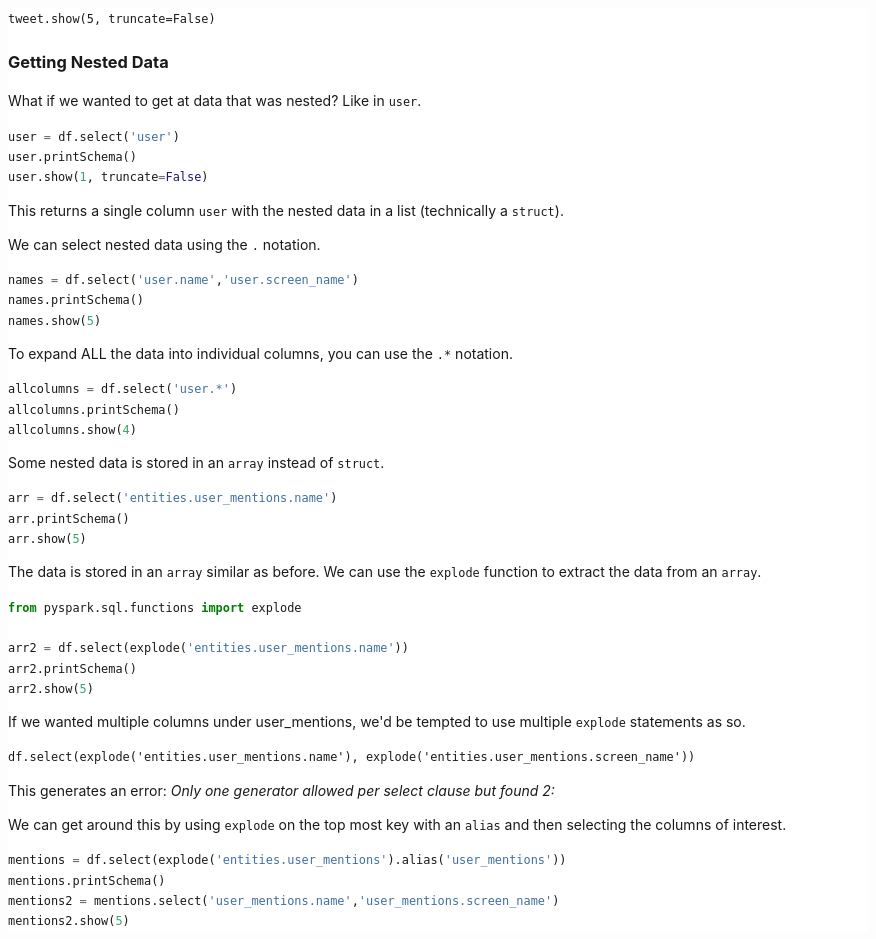 `tweet.show(5, truncate=False)`

### Getting Nested Data
What if we wanted to get at data that was nested? Like in `user`.

```python
user = df.select('user')
user.printSchema()
user.show(1, truncate=False)
```
This returns a single column `user` with the nested data in a list (technically a `struct`).

We can select nested data using the `.` notation.
```python
names = df.select('user.name','user.screen_name')
names.printSchema()
names.show(5)
```
To expand ALL the data into individual columns, you can use the `.*` notation.
```python
allcolumns = df.select('user.*')
allcolumns.printSchema()
allcolumns.show(4)
```

Some nested data is stored in an `array` instead of `struct`.
```python
arr = df.select('entities.user_mentions.name')
arr.printSchema()
arr.show(5)
```
The data is stored in an `array` similar as before. We can use the `explode` function to extract the data from an `array`.
```python
from pyspark.sql.functions import explode

arr2 = df.select(explode('entities.user_mentions.name'))
arr2.printSchema()
arr2.show(5)
```

If we wanted multiple columns under user_mentions, we'd be tempted to use multiple `explode` statements as so.

`df.select(explode('entities.user_mentions.name'), explode('entities.user_mentions.screen_name'))`

This generates an error: *Only one generator allowed per select clause but found 2:*

We can get around this by using `explode` on the top most key with an `alias` and then selecting the columns of interest.
```python
mentions = df.select(explode('entities.user_mentions').alias('user_mentions'))
mentions.printSchema()
mentions2 = mentions.select('user_mentions.name','user_mentions.screen_name')
mentions2.show(5)
```
